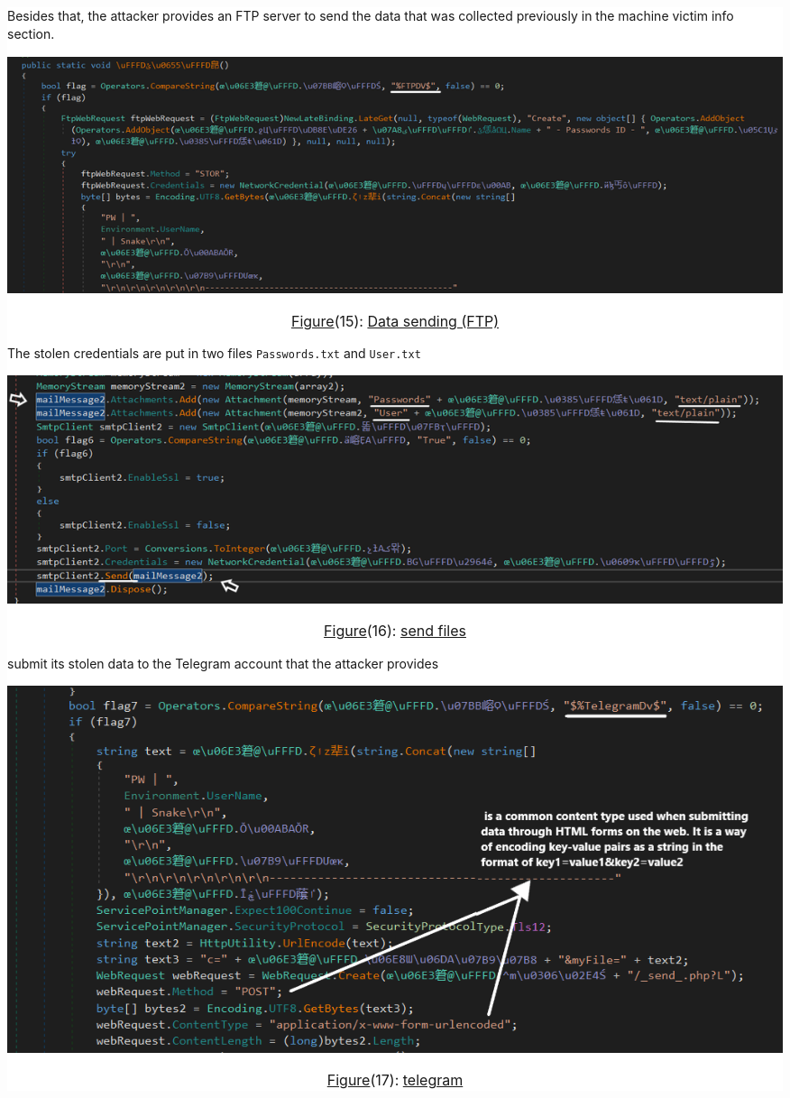 
  Besides that, the attacker provides an FTP server to send the data that was collected previously in the machine victim info section. 

  ![error](/assets/images/malware-analysis/snake_keylogger/ftp_server.png)<center><font size="3"> <u>Figure</u>(15): <u> Data sending (FTP)  </u> </font></center>
  

  The stolen credentials are put in two files `Passwords.txt` and `User.txt`

  ![error](/assets/images/malware-analysis/snake_keylogger/send_file.png)<center><font size="3"> <u>Figure</u>(16): <u> send files  </u> </font></center>
  

   submit its stolen data to the Telegram account that the attacker provides

   ![error](/assets/images/malware-analysis/snake_keylogger/telgram.png)<center><font size="3"> <u>Figure</u>(17): <u> telegram</u> </font></center>
   